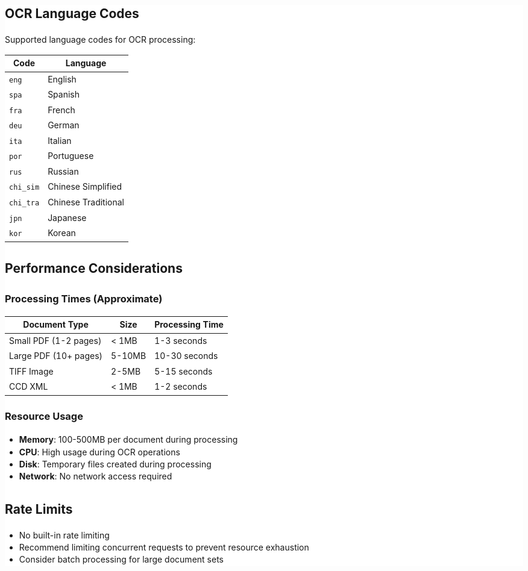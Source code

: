 ## OCR Language Codes

Supported language codes for OCR processing:

| Code | Language |
|------|----------|
| `eng` | English |
| `spa` | Spanish |
| `fra` | French |
| `deu` | German |
| `ita` | Italian |
| `por` | Portuguese |
| `rus` | Russian |
| `chi_sim` | Chinese Simplified |
| `chi_tra` | Chinese Traditional |
| `jpn` | Japanese |
| `kor` | Korean |

## Performance Considerations

### Processing Times (Approximate)

| Document Type | Size | Processing Time |
|---------------|------|-----------------|
| Small PDF (1-2 pages) | < 1MB | 1-3 seconds |
| Large PDF (10+ pages) | 5-10MB | 10-30 seconds |
| TIFF Image | 2-5MB | 5-15 seconds |
| CCD XML | < 1MB | 1-2 seconds |

### Resource Usage

- **Memory**: 100-500MB per document during processing
- **CPU**: High usage during OCR operations
- **Disk**: Temporary files created during processing
- **Network**: No network access required

## Rate Limits

- No built-in rate limiting
- Recommend limiting concurrent requests to prevent resource exhaustion
- Consider batch processing for large document sets
